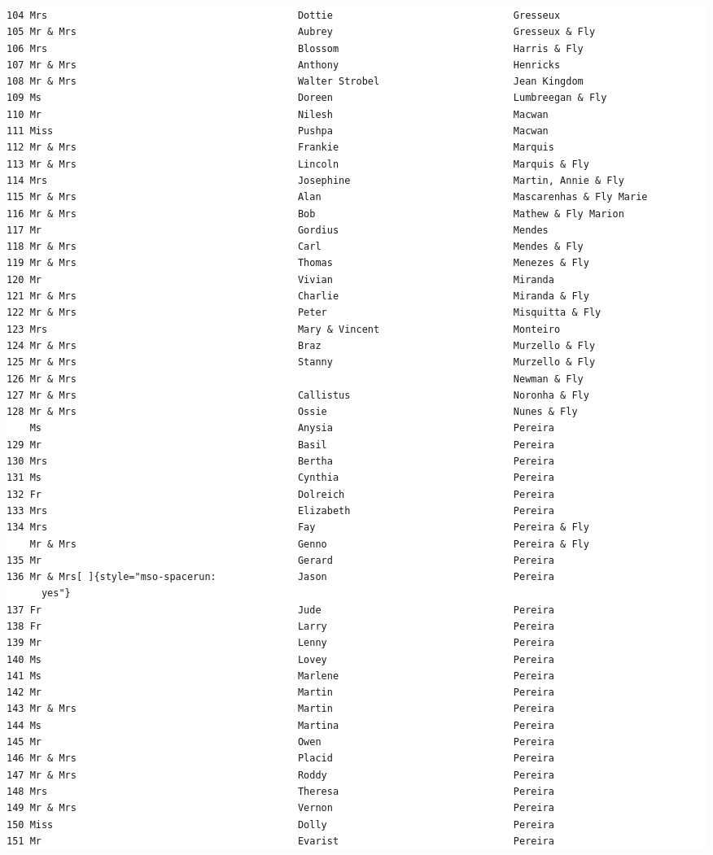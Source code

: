    104 Mrs                                           Dottie                               Gresseux
    105 Mr & Mrs                                      Aubrey                               Gresseux & Fly
    106 Mrs                                           Blossom                              Harris & Fly
    107 Mr & Mrs                                      Anthony                              Henricks
    108 Mr & Mrs                                      Walter Strobel                       Jean Kingdom
    109 Ms                                            Doreen                               Lumbreegan & Fly
    110 Mr                                            Nilesh                               Macwan
    111 Miss                                          Pushpa                               Macwan
    112 Mr & Mrs                                      Frankie                              Marquis
    113 Mr & Mrs                                      Lincoln                              Marquis & Fly
    114 Mrs                                           Josephine                            Martin, Annie & Fly
    115 Mr & Mrs                                      Alan                                 Mascarenhas & Fly Marie
    116 Mr & Mrs                                      Bob                                  Mathew & Fly Marion
    117 Mr                                            Gordius                              Mendes
    118 Mr & Mrs                                      Carl                                 Mendes & Fly
    119 Mr & Mrs                                      Thomas                               Menezes & Fly
    120 Mr                                            Vivian                               Miranda
    121 Mr & Mrs                                      Charlie                              Miranda & Fly
    122 Mr & Mrs                                      Peter                                Misquitta & Fly
    123 Mrs                                           Mary & Vincent                       Monteiro
    124 Mr & Mrs                                      Braz                                 Murzello & Fly
    125 Mr & Mrs                                      Stanny                               Murzello & Fly
    126 Mr & Mrs                                                                           Newman & Fly
    127 Mr & Mrs                                      Callistus                            Noronha & Fly
    128 Mr & Mrs                                      Ossie                                Nunes & Fly
        Ms                                            Anysia                               Pereira
    129 Mr                                            Basil                                Pereira
    130 Mrs                                           Bertha                               Pereira
    131 Ms                                            Cynthia                              Pereira
    132 Fr                                            Dolreich                             Pereira
    133 Mrs                                           Elizabeth                            Pereira
    134 Mrs                                           Fay                                  Pereira & Fly
        Mr & Mrs                                      Genno                                Pereira & Fly
    135 Mr                                            Gerard                               Pereira
    136 Mr & Mrs[ ]{style="mso-spacerun:              Jason                                Pereira
          yes"}                                                                            
    137 Fr                                            Jude                                 Pereira
    138 Fr                                            Larry                                Pereira
    139 Mr                                            Lenny                                Pereira
    140 Ms                                            Lovey                                Pereira
    141 Ms                                            Marlene                              Pereira
    142 Mr                                            Martin                               Pereira
    143 Mr & Mrs                                      Martin                               Pereira
    144 Ms                                            Martina                              Pereira
    145 Mr                                            Owen                                 Pereira
    146 Mr & Mrs                                      Placid                               Pereira
    147 Mr & Mrs                                      Roddy                                Pereira
    148 Mrs                                           Theresa                              Pereira
    149 Mr & Mrs                                      Vernon                               Pereira
    150 Miss                                          Dolly                                Pereira
    151 Mr                                            Evarist                              Pereira